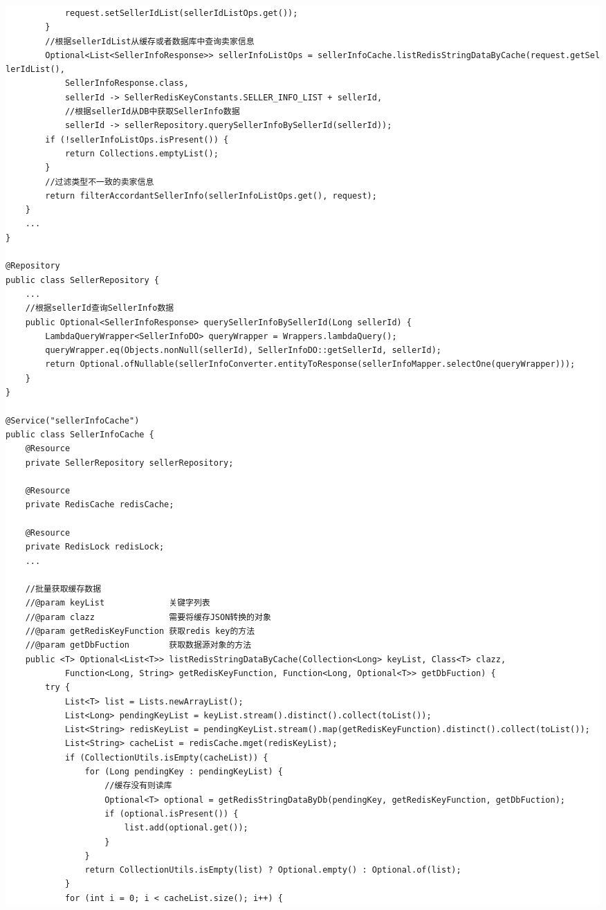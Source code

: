                request.setSellerIdList(sellerIdListOps.get());
            }
            //根据sellerIdList从缓存或者数据库中查询卖家信息
            Optional<List<SellerInfoResponse>> sellerInfoListOps = sellerInfoCache.listRedisStringDataByCache(request.getSellerIdList(),
                SellerInfoResponse.class,
                sellerId -> SellerRedisKeyConstants.SELLER_INFO_LIST + sellerId,
                //根据sellerId从DB中获取SellerInfo数据
                sellerId -> sellerRepository.querySellerInfoBySellerId(sellerId));
            if (!sellerInfoListOps.isPresent()) {
                return Collections.emptyList();
            }
            //过滤类型不一致的卖家信息
            return filterAccordantSellerInfo(sellerInfoListOps.get(), request);
        }
        ...
    }
    
    @Repository
    public class SellerRepository {
        ...
        //根据sellerId查询SellerInfo数据
        public Optional<SellerInfoResponse> querySellerInfoBySellerId(Long sellerId) {
            LambdaQueryWrapper<SellerInfoDO> queryWrapper = Wrappers.lambdaQuery();
            queryWrapper.eq(Objects.nonNull(sellerId), SellerInfoDO::getSellerId, sellerId);
            return Optional.ofNullable(sellerInfoConverter.entityToResponse(sellerInfoMapper.selectOne(queryWrapper)));
        }
    }
    
    @Service("sellerInfoCache")
    public class SellerInfoCache {
        @Resource
        private SellerRepository sellerRepository;
        
        @Resource
        private RedisCache redisCache;
        
        @Resource
        private RedisLock redisLock;
        ...
        
        //批量获取缓存数据
        //@param keyList             关键字列表
        //@param clazz               需要将缓存JSON转换的对象
        //@param getRedisKeyFunction 获取redis key的方法
        //@param getDbFuction        获取数据源对象的方法
        public <T> Optional<List<T>> listRedisStringDataByCache(Collection<Long> keyList, Class<T> clazz,
                Function<Long, String> getRedisKeyFunction, Function<Long, Optional<T>> getDbFuction) {
            try {
                List<T> list = Lists.newArrayList();
                List<Long> pendingKeyList = keyList.stream().distinct().collect(toList());
                List<String> redisKeyList = pendingKeyList.stream().map(getRedisKeyFunction).distinct().collect(toList());
                List<String> cacheList = redisCache.mget(redisKeyList);
                if (CollectionUtils.isEmpty(cacheList)) {
                    for (Long pendingKey : pendingKeyList) {
                        //缓存没有则读库
                        Optional<T> optional = getRedisStringDataByDb(pendingKey, getRedisKeyFunction, getDbFuction);
                        if (optional.isPresent()) {
                            list.add(optional.get());
                        }
                    }
                    return CollectionUtils.isEmpty(list) ? Optional.empty() : Optional.of(list);
                }
                for (int i = 0; i < cacheList.size(); i++) {